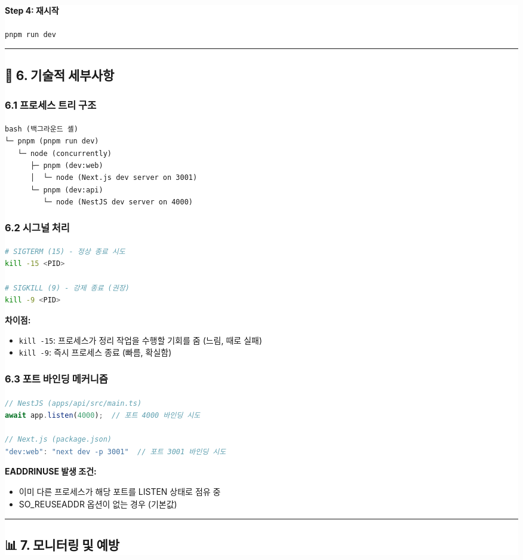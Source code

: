 #### Step 4: 재시작
```bash
pnpm run dev
```

---

## 🔧 6. 기술적 세부사항

### 6.1 프로세스 트리 구조

```
bash (백그라운드 셸)
└─ pnpm (pnpm run dev)
   └─ node (concurrently)
      ├─ pnpm (dev:web)
      │  └─ node (Next.js dev server on 3001)
      └─ pnpm (dev:api)
         └─ node (NestJS dev server on 4000)
```

### 6.2 시그널 처리

```bash
# SIGTERM (15) - 정상 종료 시도
kill -15 <PID>

# SIGKILL (9) - 강제 종료 (권장)
kill -9 <PID>
```

**차이점:**
- `kill -15`: 프로세스가 정리 작업을 수행할 기회를 줌 (느림, 때로 실패)
- `kill -9`: 즉시 프로세스 종료 (빠름, 확실함)

### 6.3 포트 바인딩 메커니즘

```typescript
// NestJS (apps/api/src/main.ts)
await app.listen(4000);  // 포트 4000 바인딩 시도

// Next.js (package.json)
"dev:web": "next dev -p 3001"  // 포트 3001 바인딩 시도
```

**EADDRINUSE 발생 조건:**
- 이미 다른 프로세스가 해당 포트를 LISTEN 상태로 점유 중
- SO_REUSEADDR 옵션이 없는 경우 (기본값)

---

## 📊 7. 모니터링 및 예방

